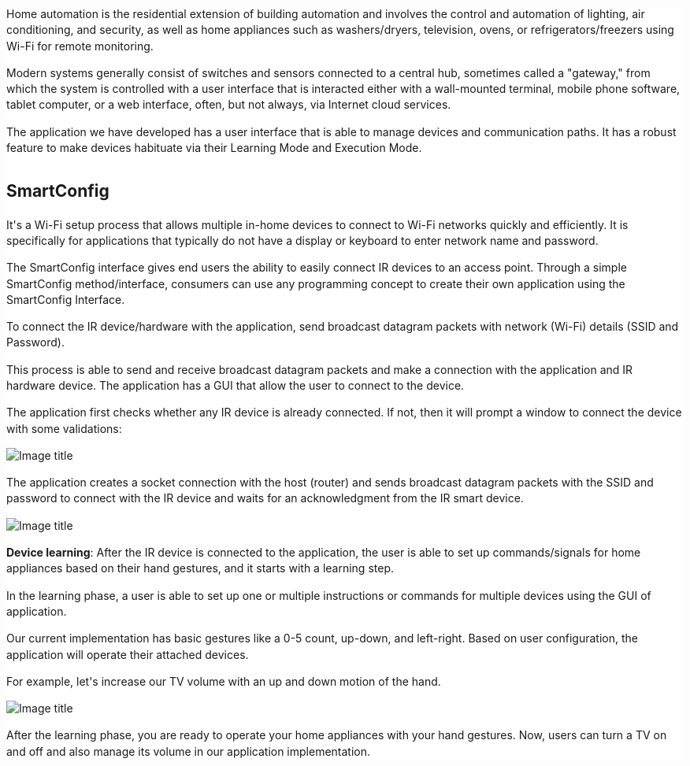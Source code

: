Home automation is the residential extension of building automation and involves the control and automation of lighting, air conditioning, and security, as well as home appliances such as washers/dryers, television, ovens, or refrigerators/freezers using Wi-Fi for remote monitoring.

Modern systems generally consist of switches and sensors connected to a central hub, sometimes called a "gateway," from which the system is controlled with a user interface that is interacted either with a wall-mounted terminal, mobile phone software, tablet computer, or a web interface, often, but not always, via Internet cloud services.

The application we have developed has a user interface that is able to manage devices and communication paths. It has a robust feature to make devices habituate via their Learning Mode and Execution Mode.

## **SmartConfig**

It's a Wi-Fi setup process that allows multiple in-home devices to connect to Wi-Fi networks quickly and efficiently. It is specifically for applications that typically do not have a display or keyboard to enter network name and password.

The SmartConfig interface gives end users the ability to easily connect IR devices to an access point. Through a simple SmartConfig method/interface, consumers can use any programming concept to create their own application using the SmartConfig Interface.

To connect the IR device/hardware with the application, send broadcast datagram packets with network (Wi-Fi) details (SSID and Password).

This process is able to send and receive broadcast datagram packets and make a connection with the application and IR hardware device. The application has a GUI that allow the user to connect to the device.

The application first checks whether any IR device is already connected. If not, then it will prompt a window to connect the device with some validations:

![Image title](http://www.azilen.com/blog/wp-content/uploads/2017/02/ssid.jpg)

The application creates a socket connection with the host (router) and sends broadcast datagram packets with the SSID and password to connect with the IR device and waits for an acknowledgment from the IR smart device.

![Image title](http://www.azilen.com/blog/wp-content/uploads/2017/02/1.jpg)

**Device learning**: After the IR device is connected to the application, the user is able to set up commands/signals for home appliances based on their hand gestures, and it starts with a learning step.

In the learning phase, a user is able to set up one or multiple instructions or commands for multiple devices using the GUI of application.

Our current implementation has basic gestures like a 0-5 count, up-down, and left-right. Based on user configuration, the application will operate their attached devices.

For example, let's increase our TV volume with an up and down motion of the hand.

![Image title](http://www.azilen.com/blog/wp-content/uploads/2017/02/device-setup.jpg)

After the learning phase, you are ready to operate your home appliances with your hand gestures. Now, users can turn a TV on and off and also manage its volume in our application implementation.
